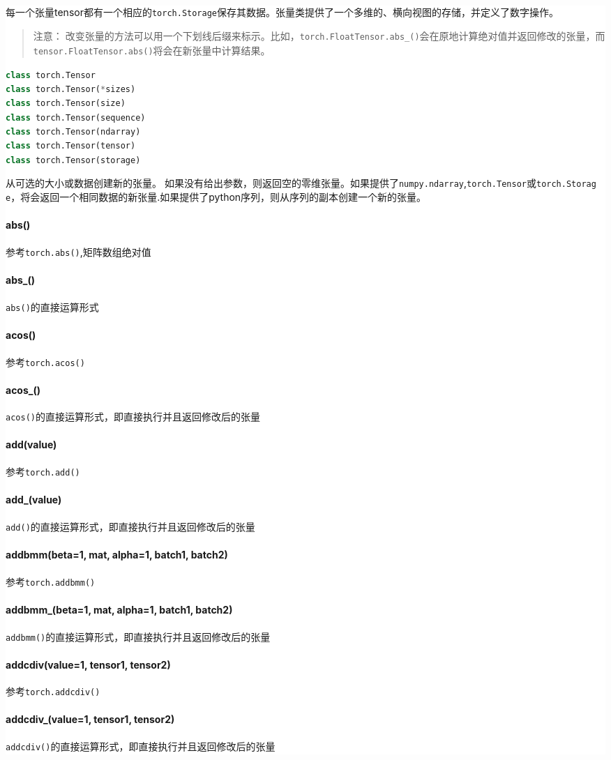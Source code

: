 每一个张量tensor都有一个相应的`torch.Storage`保存其数据。张量类提供了一个多维的、横向视图的存储，并定义了数字操作。

> 注意： 改变张量的方法可以用一个下划线后缀来标示。比如，`torch.FloatTensor.abs_()`会在原地计算绝对值并返回修改的张量，而`tensor.FloatTensor.abs()`将会在新张量中计算结果。

```py
class torch.Tensor
class torch.Tensor(*sizes)
class torch.Tensor(size)
class torch.Tensor(sequence)
class torch.Tensor(ndarray)
class torch.Tensor(tensor)
class torch.Tensor(storage)
```

从可选的大小或数据创建新的张量。 如果没有给出参数，则返回空的零维张量。如果提供了`numpy.ndarray`,`torch.Tensor`或`torch.Storage`，将会返回一个相同数据的新张量.如果提供了python序列，则从序列的副本创建一个新的张量。

#### abs()

参考`torch.abs()`,矩阵数组绝对值

#### abs_()

`abs()`的直接运算形式

#### acos()

参考`torch.acos()`

#### acos_()

`acos()`的直接运算形式，即直接执行并且返回修改后的张量

#### add(value)

参考`torch.add()`

#### add_(value)

`add()`的直接运算形式，即直接执行并且返回修改后的张量

#### addbmm(beta=1, mat, alpha=1, batch1, batch2)

参考`torch.addbmm()`

#### addbmm_(beta=1, mat, alpha=1, batch1, batch2)

`addbmm()`的直接运算形式，即直接执行并且返回修改后的张量

#### addcdiv(value=1, tensor1, tensor2)

参考`torch.addcdiv()`

#### addcdiv_(value=1, tensor1, tensor2)

`addcdiv()`的直接运算形式，即直接执行并且返回修改后的张量
